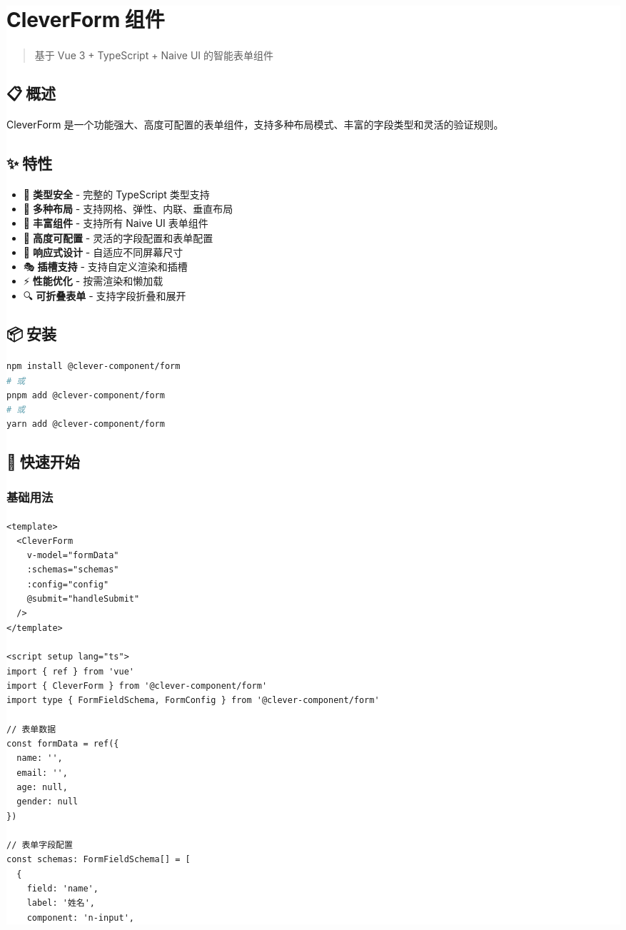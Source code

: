 # CleverForm 组件

> 基于 Vue 3 + TypeScript + Naive UI 的智能表单组件

## 📋 概述

CleverForm 是一个功能强大、高度可配置的表单组件，支持多种布局模式、丰富的字段类型和灵活的验证规则。

## ✨ 特性

- 🎯 **类型安全** - 完整的 TypeScript 类型支持
- 🎨 **多种布局** - 支持网格、弹性、内联、垂直布局
- 🧩 **丰富组件** - 支持所有 Naive UI 表单组件
- 🔧 **高度可配置** - 灵活的字段配置和表单配置
- 📱 **响应式设计** - 自适应不同屏幕尺寸
- 🎭 **插槽支持** - 支持自定义渲染和插槽
- ⚡ **性能优化** - 按需渲染和懒加载
- 🔍 **可折叠表单** - 支持字段折叠和展开

## 📦 安装

```bash
npm install @clever-component/form
# 或
pnpm add @clever-component/form
# 或
yarn add @clever-component/form
```

## 🚀 快速开始

### 基础用法

```vue
<template>
  <CleverForm
    v-model="formData"
    :schemas="schemas"
    :config="config"
    @submit="handleSubmit"
  />
</template>

<script setup lang="ts">
import { ref } from 'vue'
import { CleverForm } from '@clever-component/form'
import type { FormFieldSchema, FormConfig } from '@clever-component/form'

// 表单数据
const formData = ref({
  name: '',
  email: '',
  age: null,
  gender: null
})

// 表单字段配置
const schemas: FormFieldSchema[] = [
  {
    field: 'name',
    label: '姓名',
    component: 'n-input',
```